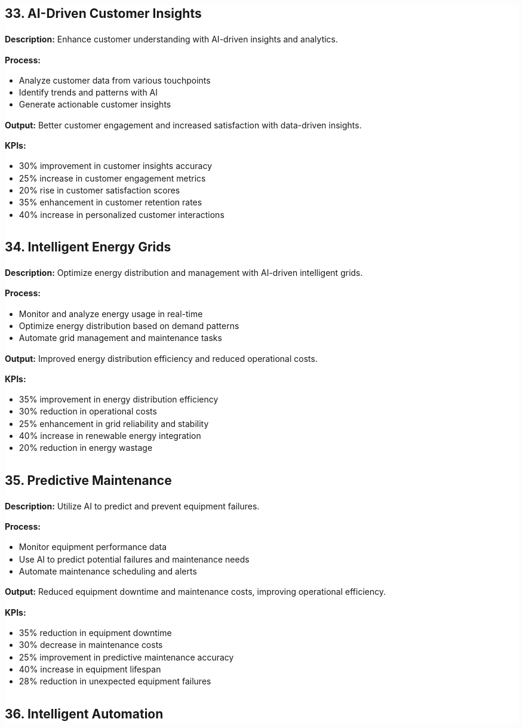 ## 33. AI-Driven Customer Insights

**Description:** Enhance customer understanding with AI-driven insights and analytics.

**Process:**
- Analyze customer data from various touchpoints
- Identify trends and patterns with AI
- Generate actionable customer insights

**Output:** Better customer engagement and increased satisfaction with data-driven insights.

**KPIs:**
- 30% improvement in customer insights accuracy
- 25% increase in customer engagement metrics
- 20% rise in customer satisfaction scores
- 35% enhancement in customer retention rates
- 40% increase in personalized customer interactions
## 34. Intelligent Energy Grids

**Description:** Optimize energy distribution and management with AI-driven intelligent grids.

**Process:**
- Monitor and analyze energy usage in real-time
- Optimize energy distribution based on demand patterns
- Automate grid management and maintenance tasks

**Output:** Improved energy distribution efficiency and reduced operational costs.

**KPIs:**
- 35% improvement in energy distribution efficiency
- 30% reduction in operational costs
- 25% enhancement in grid reliability and stability
- 40% increase in renewable energy integration
- 20% reduction in energy wastage

## 35. Predictive Maintenance

**Description:** Utilize AI to predict and prevent equipment failures.

**Process:**
- Monitor equipment performance data
- Use AI to predict potential failures and maintenance needs
- Automate maintenance scheduling and alerts

**Output:** Reduced equipment downtime and maintenance costs, improving operational efficiency.

**KPIs:**
- 35% reduction in equipment downtime
- 30% decrease in maintenance costs
- 25% improvement in predictive maintenance accuracy
- 40% increase in equipment lifespan
- 28% reduction in unexpected equipment failures

## 36. Intelligent Automation

